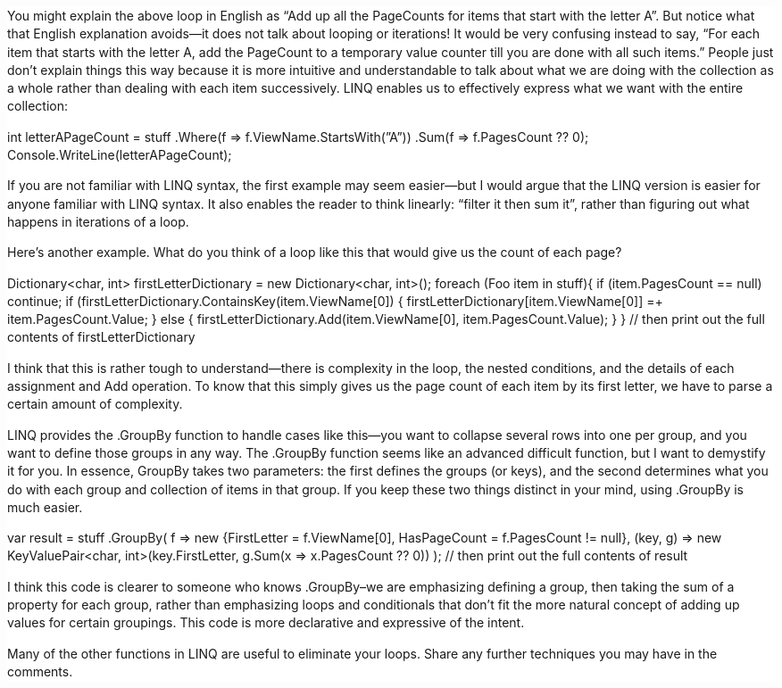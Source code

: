You might explain the above loop in English as “Add up all the PageCounts for items that start with the letter A”.  But notice what that English explanation avoids—it does not talk about looping or iterations!  It would be very confusing instead to say, “For each item that starts with the letter A, add the PageCount to a temporary value counter till you are done with all such items.”  People just don’t explain things this way because it is more intuitive and understandable to talk about what we are doing with the collection as a whole rather than dealing with each item successively.  LINQ enables us to effectively express what we want with the entire collection:

int letterAPageCount = stuff
    .Where(f => f.ViewName.StartsWith(”A”))
    .Sum(f => f.PagesCount ?? 0);
Console.WriteLine(letterAPageCount);

If you are not familiar with LINQ syntax, the first example may seem easier—but I would argue that the LINQ version is easier for anyone familiar with LINQ syntax.  It also enables the reader to think linearly: “filter it then sum it”, rather than figuring out what happens in iterations of a loop.

Here’s another example.  What do you think of a loop like this that would give us the count of each page?

Dictionary<char, int> firstLetterDictionary = new Dictionary<char, int>();
foreach (Foo item in stuff){
    if (item.PagesCount == null) continue;
    if (firstLetterDictionary.ContainsKey(item.ViewName[0])
    {
        firstLetterDictionary[item.ViewName[0]] =+ item.PagesCount.Value;
    }
    else
    {
        firstLetterDictionary.Add(item.ViewName[0], item.PagesCount.Value);
    }
}
// then print out the full contents of firstLetterDictionary

I think that this is rather tough to understand—there is complexity in the loop, the nested conditions, and the details of each assignment and Add operation.  To know that this simply gives us the page count of each item by its first letter, we have to parse a certain amount of complexity.

LINQ provides the .GroupBy function to handle cases like this—you want to collapse several rows into one per group, and you want to define those groups in any way.  The .GroupBy function seems like an advanced difficult function, but I want to demystify it for you.  In essence, GroupBy takes two parameters: the first defines the groups (or keys), and the second determines what you do with each group and collection of items in that group. If you keep these two things distinct in your mind, using .GroupBy is much easier.

var result = stuff
    .GroupBy(
        f => new {FirstLetter = f.ViewName[0], HasPageCount = f.PagesCount != null},
        (key, g) => new KeyValuePair<char, int>(key.FirstLetter, g.Sum(x => x.PagesCount ?? 0))
    );
// then print out the full contents of result

I think this code is clearer to someone who knows .GroupBy–we are emphasizing defining a group, then taking the sum of a property for each group, rather than emphasizing loops and conditionals that don’t fit the more natural concept of adding up values for certain groupings.  This code is more declarative and expressive of the intent.

Many of the other functions in LINQ are useful to eliminate your loops.  Share any further techniques you may have in the comments. 
